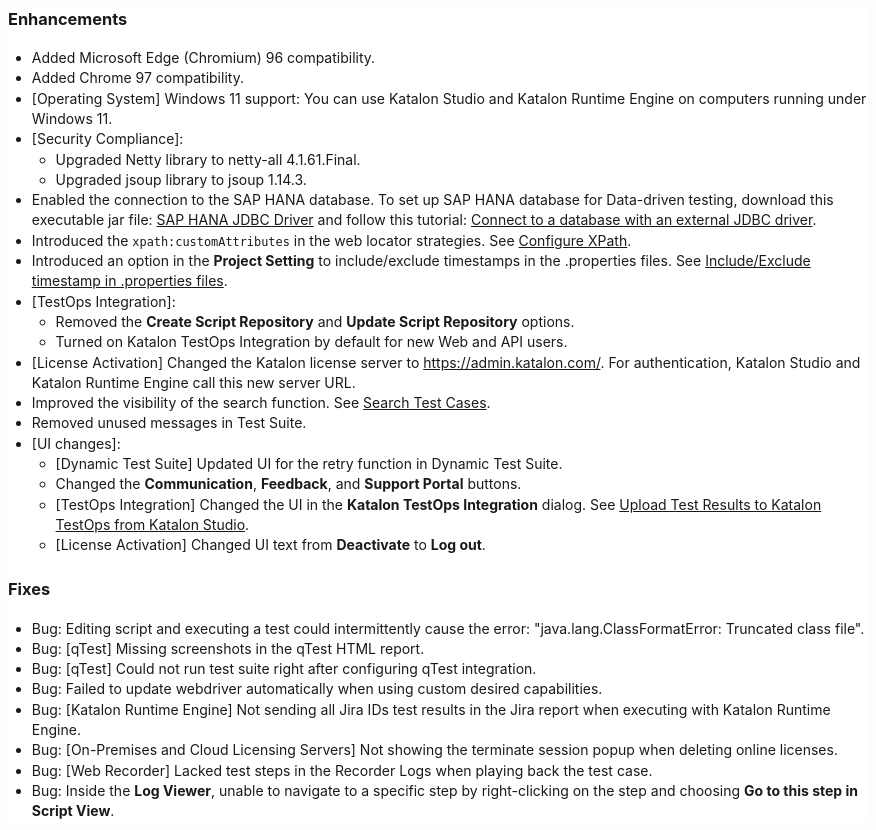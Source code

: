     
      

### <a id="id_6" class="anchor_top_offset"/>Enhancements

      
        
<ul xmlns="http://www.w3.org/1999/xhtml" className="ul">   <li className="li">Added Microsoft Edge (Chromium) 96 compatibility.</li>   <li className="li">Added Chrome 97 compatibility.</li>   <li className="li">[Operating System] Windows 11 support: You can use Katalon     Studio and Katalon Runtime Engine on computers running under     Windows 11.</li>   <li className="li">[Security Compliance]:      <ul className="ul">       <li className="li">Upgraded Netty library to netty-all 4.1.61.Final.</li>       <li className="li">Upgraded jsoup library to jsoup 1.14.3.</li>     </ul>   </li>   <li className="li">Enabled the connection to the SAP HANA database. To set up SAP     HANA database for Data-driven testing, download this executable jar     file: <a className="xref j-external-link" href="https://mvnrepository.com/artifact/com.sap.cloud.db.jdbc/ngdbc" target="_blank">SAP       HANA JDBC Driver</a> and follow this tutorial: <a className="xref" href="/docs/katalon-studio-enterprise/test-execution/data-driven-testing/set-up-database-connection-for-data-driven-testing#id_3">Connect       to a database with an external JDBC driver</a>.</li>   <li className="li">Introduced the <code className="ph codeph">xpath:customAttributes</code> in the web     locator strategies. See <a className="xref" href="/docs/katalon-studio-enterprise/test-design/web-test-design/web-test-objects/selection-methods-for-web-tests#id_2">Configure       XPath</a>.</li>   <li className="li">Introduced an option in the <strong className="ph b">Project Setting</strong> to     include/exclude timestamps in the .properties files. See <a className="xref" href="/docs/katalon-studio-enterprise/create-tests-and-projects/manage-projects/project-settings/project-information#task-8423">Include/Exclude       timestamp in .properties files</a>.</li>   <li className="li">[TestOps Integration]:      <ul className="ul">       <li className="li">Removed the <strong className="ph b">Create Script Repository</strong> and         <strong className="ph b">Update Script Repository</strong> options.</li>       <li className="li">Turned on Katalon TestOps Integration by default for new Web         and API users.</li>     </ul>   </li>   <li className="li">[License Activation] Changed the Katalon license server to <a className="xref j-external-link" href="https://admin.katalon.com/" target="_blank">https://admin.katalon.com/</a>.     For authentication, Katalon Studio and Katalon Runtime Engine call     this new server URL.</li>   <li className="li">Improved the visibility of the search function. See <a className="xref" href="/docs/katalon-studio-enterprise/create-tests-and-projects/manage-projects/search-test-cases">Search       Test Cases</a>.</li>   <li className="li">Removed unused messages in Test Suite.</li>   <li className="li">[UI changes]:      <ul className="ul">       <li className="li">[Dynamic Test Suite] Updated UI for the retry function in         Dynamic Test Suite.</li>       <li className="li">Changed the <strong className="ph b">Communication</strong>,         <strong className="ph b">Feedback</strong>, and <strong className="ph b">Support Portal</strong>         buttons.</li>       <li className="li">[TestOps Integration] Changed the UI in the <strong className="ph b">Katalon           TestOps Integration</strong> dialog. See <a className="xref" href="/docs/katalon-studio-enterprise/integration/testops-integration/upload-test-results-to-katalon-testops-from-katalon-studio">Upload           Test Results to Katalon TestOps from Katalon Studio</a>.</li>       <li className="li">[License Activation] Changed UI text from         <strong className="ph b">Deactivate</strong> to <strong className="ph b">Log out</strong>.</li>     </ul>   </li> </ul> 
      
    
      

### <a id="id_7" class="anchor_top_offset"/>Fixes

      
        
<ul xmlns="http://www.w3.org/1999/xhtml" className="ul">   <li className="li">Bug: Editing script and executing a test could intermittently     cause the error: "java.lang.ClassFormatError: Truncated class     file".</li>   <li className="li">Bug: [qTest] Missing screenshots in the qTest HTML report.</li>   <li className="li">Bug: [qTest] Could not run test suite right after configuring     qTest integration.</li>   <li className="li">Bug: Failed to update webdriver automatically when using custom     desired capabilities.</li>   <li className="li">Bug: [Katalon Runtime Engine] Not sending all Jira IDs test     results in the Jira report when executing with Katalon Runtime     Engine.</li>   <li className="li">Bug: [On-Premises and Cloud Licensing Servers] Not showing the     terminate session popup when deleting online licenses.</li>   <li className="li">Bug: [Web Recorder] Lacked test steps in the Recorder Logs when     playing back the test case.</li>   <li className="li">Bug: Inside the <strong className="ph b">Log Viewer</strong>, unable to navigate     to a specific step by right-clicking on the step and choosing     <strong className="ph b">Go to this step in Script View</strong>.</li> </ul> 
      